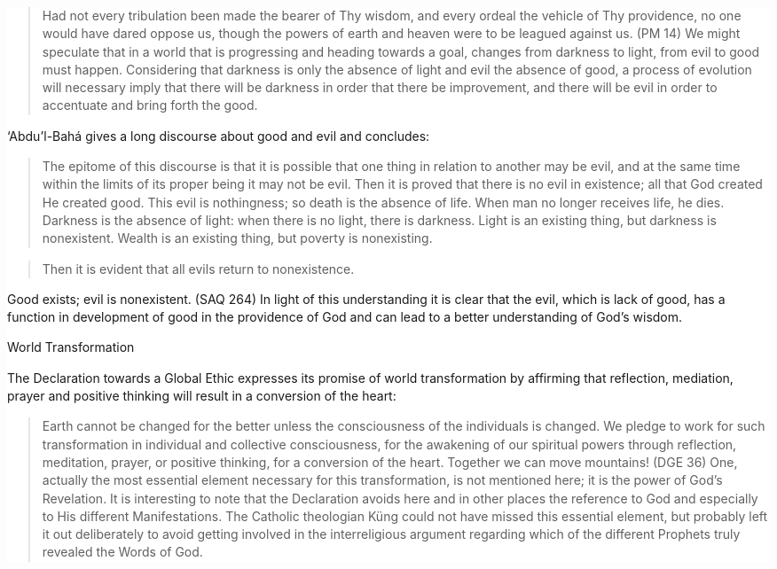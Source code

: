 > Had not every tribulation been made the bearer of Thy
> wisdom, and every ordeal the vehicle of Thy
> providence, no one would have dared oppose us,
> though the powers of earth and heaven were to be
> leagued against us. (PM 14)
We might speculate that in a world that is progressing and
heading towards a goal, changes from darkness to light, from
evil to good must happen. Considering that darkness is only the
absence of light and evil the absence of good, a process of
evolution will necessary imply that there will be darkness in
order that there be improvement, and there will be evil in order
to accentuate and bring forth the good.

‘Abdu’l-Bahá gives a long discourse about good and evil and
concludes:

> The epitome of this discourse is that it is possible that
> one thing in relation to another may be evil, and at the
> same time within the limits of its proper being it may
> not be evil. Then it is proved that there is no evil in
> existence; all that God created He created good. This
> evil is nothingness; so death is the absence of life. When
> man no longer receives life, he dies. Darkness is the
> absence of light: when there is no light, there is
> darkness. Light is an existing thing, but darkness is
> nonexistent. Wealth is an existing thing, but poverty is
> nonexisting.

> Then it is evident that all evils return to nonexistence.

Good exists; evil is nonexistent. (SAQ 264)
In light of this understanding it is clear that the evil, which
is lack of good, has a function in development of good in the
providence of God and can lead to a better understanding of
God’s wisdom.

World Transformation

The Declaration towards a Global Ethic expresses its
promise of world transformation by affirming that reflection,
mediation, prayer and positive thinking will result in a
conversion of the heart:

> Earth cannot be changed for the better unless the
> consciousness of the individuals is changed. We pledge
> to work for such transformation in individual and
> collective consciousness, for the awakening of our
> spiritual powers through reflection, meditation,
> prayer, or positive thinking, for a conversion of the
> heart. Together we can move mountains! (DGE 36)
One, actually the most essential element necessary for this
transformation, is not mentioned here; it is the power of God’s
Revelation. It is interesting to note that the Declaration avoids
here and in other places the reference to God and especially to
His different Manifestations. The Catholic theologian Küng
could not have missed this essential element, but probably left
it out deliberately to avoid getting involved in the
interreligious argument regarding which of the different
Prophets truly revealed the Words of God.
